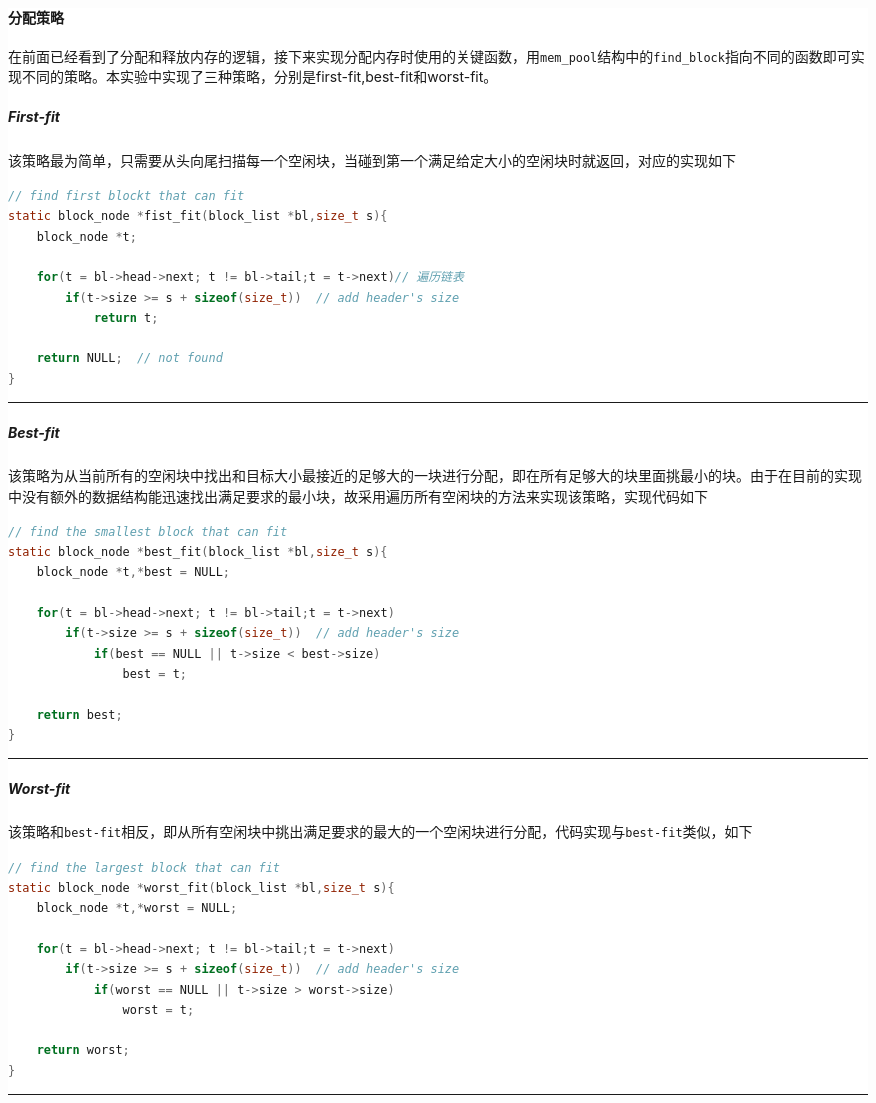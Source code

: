 
#### 分配策略

在前面已经看到了分配和释放内存的逻辑，接下来实现分配内存时使用的关键函数，用`mem_pool`结构中的`find_block`指向不同的函数即可实现不同的策略。本实验中实现了三种策略，分别是first-fit,best-fit和worst-fit。

##### First-fit

该策略最为简单，只需要从头向尾扫描每一个空闲块，当碰到第一个满足给定大小的空闲块时就返回，对应的实现如下

```c
// find first blockt that can fit
static block_node *fist_fit(block_list *bl,size_t s){
    block_node *t;

    for(t = bl->head->next; t != bl->tail;t = t->next)// 遍历链表
        if(t->size >= s + sizeof(size_t))  // add header's size
            return t;

    return NULL;  // not found
}
```

---

##### Best-fit

该策略为从当前所有的空闲块中找出和目标大小最接近的足够大的一块进行分配，即在所有足够大的块里面挑最小的块。由于在目前的实现中没有额外的数据结构能迅速找出满足要求的最小块，故采用遍历所有空闲块的方法来实现该策略，实现代码如下

```c
// find the smallest block that can fit
static block_node *best_fit(block_list *bl,size_t s){
    block_node *t,*best = NULL;

    for(t = bl->head->next; t != bl->tail;t = t->next)
        if(t->size >= s + sizeof(size_t))  // add header's size
            if(best == NULL || t->size < best->size)
                best = t;

    return best;
}
```

---

##### Worst-fit

该策略和`best-fit`相反，即从所有空闲块中挑出满足要求的最大的一个空闲块进行分配，代码实现与`best-fit`类似，如下

```c
// find the largest block that can fit
static block_node *worst_fit(block_list *bl,size_t s){
    block_node *t,*worst = NULL;

    for(t = bl->head->next; t != bl->tail;t = t->next)
        if(t->size >= s + sizeof(size_t))  // add header's size
            if(worst == NULL || t->size > worst->size)
                worst = t;

    return worst;
}
```

---